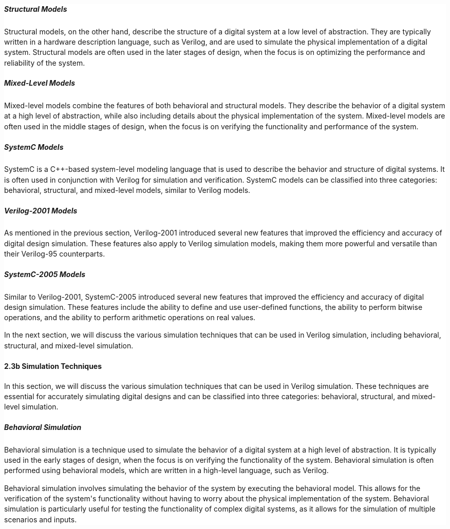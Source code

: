 ##### Structural Models

Structural models, on the other hand, describe the structure of a digital system at a low level of abstraction. They are typically written in a hardware description language, such as Verilog, and are used to simulate the physical implementation of a digital system. Structural models are often used in the later stages of design, when the focus is on optimizing the performance and reliability of the system.

##### Mixed-Level Models

Mixed-level models combine the features of both behavioral and structural models. They describe the behavior of a digital system at a high level of abstraction, while also including details about the physical implementation of the system. Mixed-level models are often used in the middle stages of design, when the focus is on verifying the functionality and performance of the system.

##### SystemC Models

SystemC is a C++-based system-level modeling language that is used to describe the behavior and structure of digital systems. It is often used in conjunction with Verilog for simulation and verification. SystemC models can be classified into three categories: behavioral, structural, and mixed-level models, similar to Verilog models.

##### Verilog-2001 Models

As mentioned in the previous section, Verilog-2001 introduced several new features that improved the efficiency and accuracy of digital design simulation. These features also apply to Verilog simulation models, making them more powerful and versatile than their Verilog-95 counterparts.

##### SystemC-2005 Models

Similar to Verilog-2001, SystemC-2005 introduced several new features that improved the efficiency and accuracy of digital design simulation. These features include the ability to define and use user-defined functions, the ability to perform bitwise operations, and the ability to perform arithmetic operations on real values.

In the next section, we will discuss the various simulation techniques that can be used in Verilog simulation, including behavioral, structural, and mixed-level simulation.

#### 2.3b Simulation Techniques

In this section, we will discuss the various simulation techniques that can be used in Verilog simulation. These techniques are essential for accurately simulating digital designs and can be classified into three categories: behavioral, structural, and mixed-level simulation.

##### Behavioral Simulation

Behavioral simulation is a technique used to simulate the behavior of a digital system at a high level of abstraction. It is typically used in the early stages of design, when the focus is on verifying the functionality of the system. Behavioral simulation is often performed using behavioral models, which are written in a high-level language, such as Verilog.

Behavioral simulation involves simulating the behavior of the system by executing the behavioral model. This allows for the verification of the system's functionality without having to worry about the physical implementation of the system. Behavioral simulation is particularly useful for testing the functionality of complex digital systems, as it allows for the simulation of multiple scenarios and inputs.
